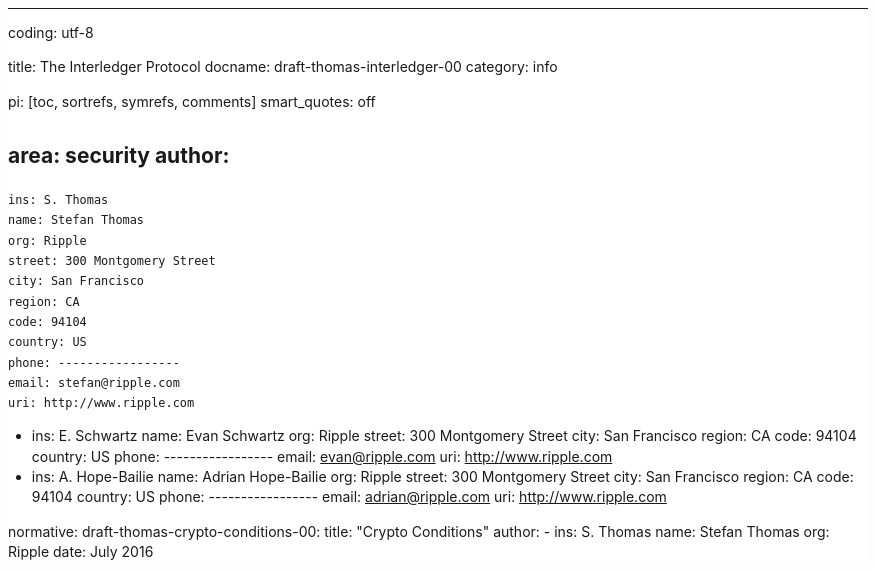 ---
coding: utf-8

title: The Interledger Protocol
docname: draft-thomas-interledger-00
category: info

pi: [toc, sortrefs, symrefs, comments]
smart_quotes: off

area: security
author:
  -
    ins: S. Thomas
    name: Stefan Thomas
    org: Ripple
    street: 300 Montgomery Street
    city: San Francisco
    region: CA
    code: 94104
    country: US
    phone: -----------------
    email: stefan@ripple.com
    uri: http://www.ripple.com
  -
    ins: E. Schwartz
    name: Evan Schwartz
    org: Ripple
    street: 300 Montgomery Street
    city: San Francisco
    region: CA
    code: 94104
    country: US
    phone: -----------------
    email: evan@ripple.com
    uri: http://www.ripple.com
  -
    ins: A. Hope-Bailie
    name: Adrian Hope-Bailie
    org: Ripple
    street: 300 Montgomery Street
    city: San Francisco
    region: CA
    code: 94104
    country: US
    phone: -----------------
    email: adrian@ripple.com
    uri: http://www.ripple.com

normative:
    draft-thomas-crypto-conditions-00:
         title: "Crypto Conditions"
         author:
           -
             ins: S. Thomas
             name: Stefan Thomas
             org: Ripple
         date: July 2016

